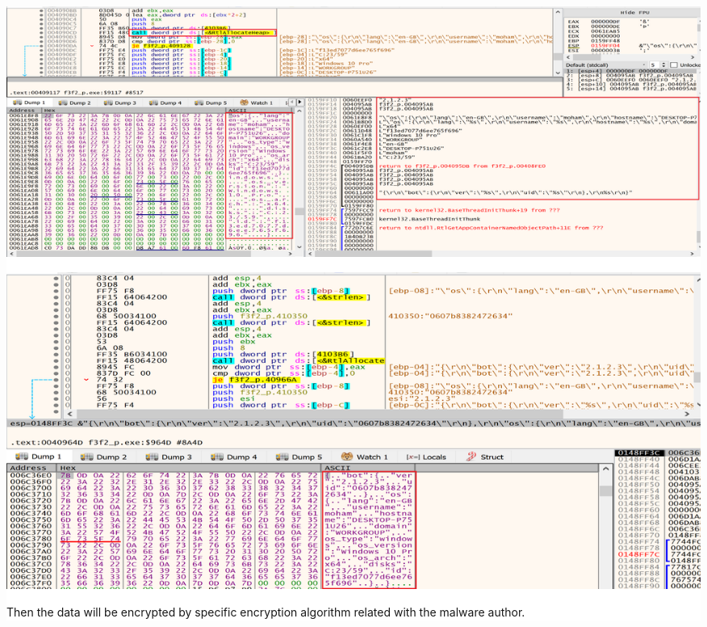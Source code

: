 ![alt text](figure109.png)

![alt text](figure97.png)

Then the data will be encrypted by specific encryption algorithm related with the malware author.
